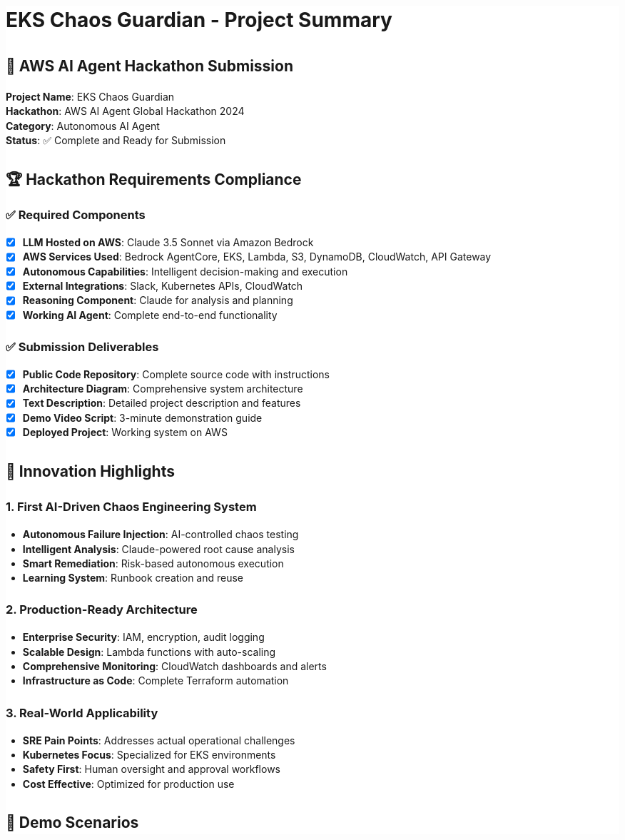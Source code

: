 # EKS Chaos Guardian - Project Summary

## 🎯 AWS AI Agent Hackathon Submission

**Project Name**: EKS Chaos Guardian  
**Hackathon**: AWS AI Agent Global Hackathon 2024  
**Category**: Autonomous AI Agent  
**Status**: ✅ Complete and Ready for Submission  

## 🏆 Hackathon Requirements Compliance

### ✅ Required Components
- [x] **LLM Hosted on AWS**: Claude 3.5 Sonnet via Amazon Bedrock
- [x] **AWS Services Used**: Bedrock AgentCore, EKS, Lambda, S3, DynamoDB, CloudWatch, API Gateway
- [x] **Autonomous Capabilities**: Intelligent decision-making and execution
- [x] **External Integrations**: Slack, Kubernetes APIs, CloudWatch
- [x] **Reasoning Component**: Claude for analysis and planning
- [x] **Working AI Agent**: Complete end-to-end functionality

### ✅ Submission Deliverables
- [x] **Public Code Repository**: Complete source code with instructions
- [x] **Architecture Diagram**: Comprehensive system architecture
- [x] **Text Description**: Detailed project description and features
- [x] **Demo Video Script**: 3-minute demonstration guide
- [x] **Deployed Project**: Working system on AWS

## 🚀 Innovation Highlights

### 1. First AI-Driven Chaos Engineering System
- **Autonomous Failure Injection**: AI-controlled chaos testing
- **Intelligent Analysis**: Claude-powered root cause analysis
- **Smart Remediation**: Risk-based autonomous execution
- **Learning System**: Runbook creation and reuse

### 2. Production-Ready Architecture
- **Enterprise Security**: IAM, encryption, audit logging
- **Scalable Design**: Lambda functions with auto-scaling
- **Comprehensive Monitoring**: CloudWatch dashboards and alerts
- **Infrastructure as Code**: Complete Terraform automation

### 3. Real-World Applicability
- **SRE Pain Points**: Addresses actual operational challenges
- **Kubernetes Focus**: Specialized for EKS environments
- **Safety First**: Human oversight and approval workflows
- **Cost Effective**: Optimized for production use

## 🧪 Demo Scenarios
